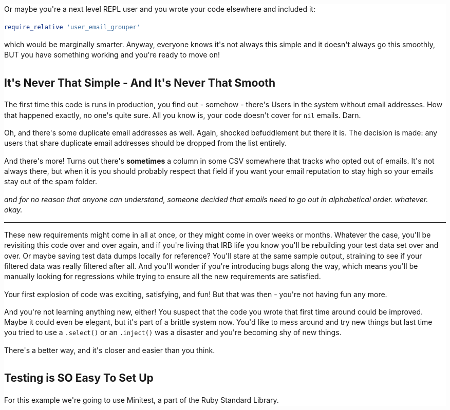 Or maybe you're a next level REPL user and you wrote your code elsewhere and included it:

```rb
require_relative 'user_email_grouper'
```

which would be marginally smarter.
Anyway, everyone knows it's not always this simple and it doesn't always go this smoothly, BUT you have something working and you're ready to move on!

## It's Never That Simple - And It's Never That Smooth

The first time this code is runs in production, you find out - somehow - there's Users in the system without email addresses.
How that happened exactly, no one's quite sure.
All you know is, your code doesn't cover for `nil` emails.  Darn.

Oh, and there's some duplicate email addresses as well.
Again, shocked befuddlement but there it is.
The decision is made: any users that share duplicate email addresses should be dropped from the list entirely.

And there's more!
Turns out there's **sometimes** a column in some CSV somewhere that tracks who opted out of emails.
It's not always there, but when it is you should probably respect that field if you want your email reputation to stay high so your emails stay out of the spam folder.

_and for no reason that anyone can understand, someone decided that emails need to go out in alphabetical order. whatever.  okay._

---

These new requirements might come in all at once, or they might come in over weeks or months.
Whatever the case, you'll be revisiting this code over and over again, and if you're living that IRB life you know you'll be rebuilding your test data set over and over.
Or maybe saving test data dumps locally for reference?
You'll stare at the same sample output, straining to see if your filtered data was really filtered after all.
And you'll wonder if you're introducing bugs along the way, which means you'll be manually looking for regressions while trying to ensure all the new requirements are satisfied.

Your first explosion of code was exciting, satisfying, and fun!
But that was then - you're not having fun any more.

And you're not learning anything new, either!
You suspect that the code you wrote that first time around could be improved.
Maybe it could even be elegant, but it's part of a brittle system now.
You'd like to mess around and try new things but last time you tried to use a `.select()` or an `.inject()` was a disaster and you're becoming shy of new things.

There's a better way, and it's closer and easier than you think.

## Testing is SO Easy To Set Up

For this example we're going to use Minitest, a part of the Ruby Standard Library.
